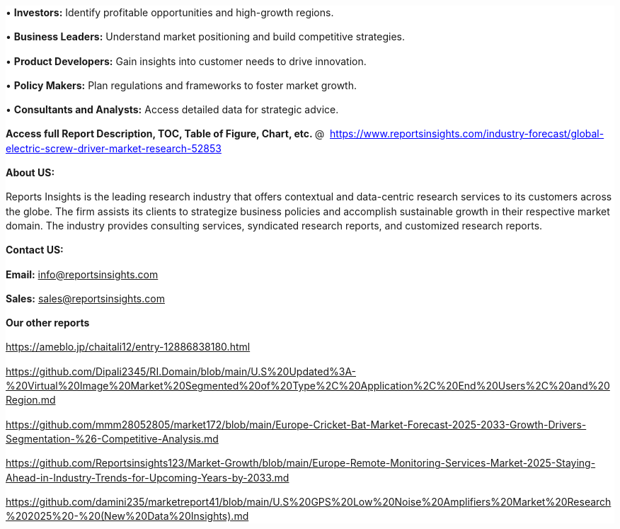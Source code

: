 • <strong>Investors:</strong> Identify profitable opportunities and high-growth regions.

• <strong>Business Leaders:</strong> Understand market positioning and build competitive strategies.

• <strong>Product Developers:</strong> Gain insights into customer needs to drive innovation.

• <strong>Policy Makers:</strong> Plan regulations and frameworks to foster market growth.

• <strong>Consultants and Analysts:</strong> Access detailed data for strategic advice.
</ul>
<strong>Access full Report Description, TOC, Table of Figure, Chart, etc. </strong>@  <a href=https://www.reportsinsights.com/industry-forecast/global-electric-screw-driver-market-research-52853 style=color:#0000ff;>https://www.reportsinsights.com/industry-forecast/global-electric-screw-driver-market-research-52853</a></font>

<strong><strong>About US</strong>:</strong>

Reports Insights is the leading research industry that offers contextual and data-centric research services to its customers across the globe. The firm assists its clients to strategize business policies and accomplish sustainable growth in their respective market domain. The industry provides consulting services, syndicated research reports, and customized research reports.

<strong>Contact US:</strong>

<p class=""""><b>Email:</b> <a href=mailto:info@reportsinsights.com>info@reportsinsights.com</a></p>
<p class=""""><b>Sales:</b> <a href=mailto:sales@reportsinsights.com>sales@reportsinsights.com</a></p>

<strong>Our other reports</strong>

<a href=https://ameblo.jp/chaitali12/entry-12886838180.html>https://ameblo.jp/chaitali12/entry-12886838180.html</a>

<a href=https://github.com/Dipali2345/RI.Domain/blob/main/U.S%20Updated%3A-%20Virtual%20Image%20Market%20Segmented%20of%20Type%2C%20Application%2C%20End%20Users%2C%20and%20Region.md>https://github.com/Dipali2345/RI.Domain/blob/main/U.S%20Updated%3A-%20Virtual%20Image%20Market%20Segmented%20of%20Type%2C%20Application%2C%20End%20Users%2C%20and%20Region.md</a>

<a href=https://github.com/mmm28052805/market172/blob/main/Europe-Cricket-Bat-Market-Forecast-2025-2033-Growth-Drivers-Segmentation-%26-Competitive-Analysis.md>https://github.com/mmm28052805/market172/blob/main/Europe-Cricket-Bat-Market-Forecast-2025-2033-Growth-Drivers-Segmentation-%26-Competitive-Analysis.md</a>

<a href=https://github.com/Reportsinsights123/Market-Growth/blob/main/Europe-Remote-Monitoring-Services-Market-2025-Staying-Ahead-in-Industry-Trends-for-Upcoming-Years-by-2033.md>https://github.com/Reportsinsights123/Market-Growth/blob/main/Europe-Remote-Monitoring-Services-Market-2025-Staying-Ahead-in-Industry-Trends-for-Upcoming-Years-by-2033.md</a>

<a href=https://github.com/damini235/marketreport41/blob/main/U.S%20GPS%20Low%20Noise%20Amplifiers%20Market%20Research%202025%20-%20(New%20Data%20Insights).md>https://github.com/damini235/marketreport41/blob/main/U.S%20GPS%20Low%20Noise%20Amplifiers%20Market%20Research%202025%20-%20(New%20Data%20Insights).md</a>
